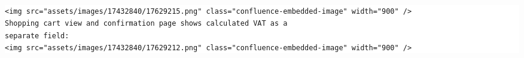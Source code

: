     <img src="assets/images/17432840/17629215.png" class="confluence-embedded-image" width="900" />  
    Shopping cart view and confirmation page shows calculated VAT as a
    separate field:   
    <img src="assets/images/17432840/17629212.png" class="confluence-embedded-image" width="900" />  